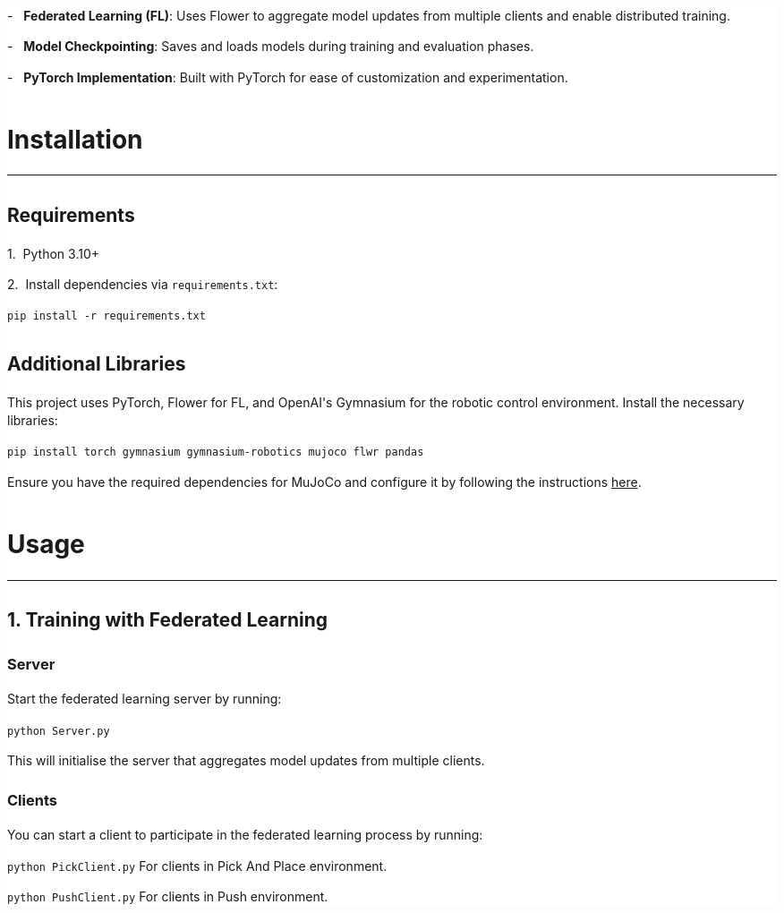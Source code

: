-   **Federated Learning (FL)**: Uses Flower to aggregate model updates from multiple clients and enable distributed training.

-   **Model Checkpointing**: Saves and loads models during training and evaluation phases.

-   **PyTorch Implementation**: Built with PyTorch for ease of customization and experimentation.

# Installation

------------

## Requirements

1\.  Python 3.10+

2\.  Install dependencies via `requirements.txt`:


`pip install -r requirements.txt`

## Additional Libraries

This project uses PyTorch, Flower for FL, and OpenAI's Gymnasium for the robotic control environment. Install the necessary libraries:


`pip install torch gymnasium gymnasium-robotics mujoco flwr pandas`

Ensure you have the required dependencies for MuJoCo and configure it by following the instructions [here](https://github.com/google-deepmind/mujoco).

# Usage

-----

## 1\. Training with Federated Learning

### Server

Start the federated learning server by running:


`python Server.py`

This will initialise the server that aggregates model updates from multiple clients.

### Clients

You can start a client to participate in the federated learning process by running:


`python PickClient.py`  For clients in Pick And Place environment.

`python PushClient.py`  For clients in Push environment.
